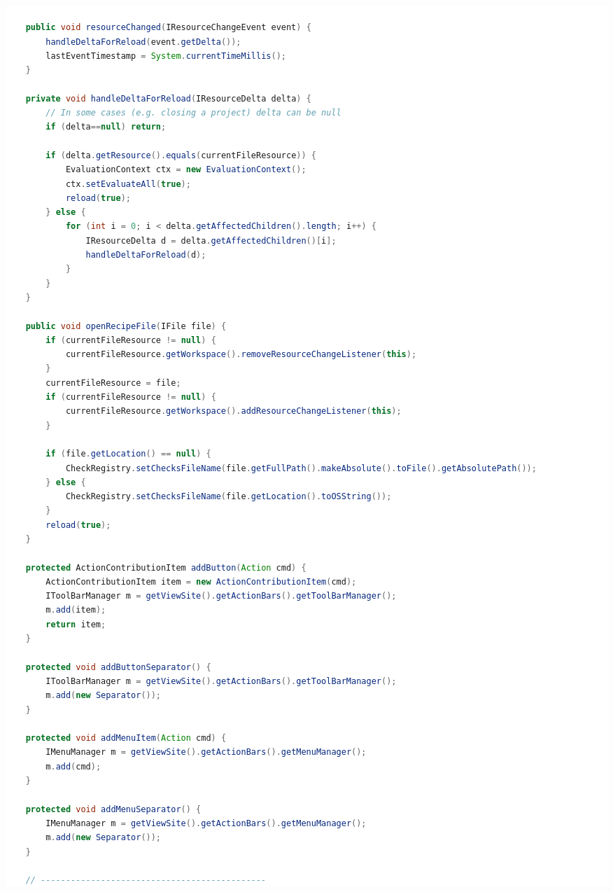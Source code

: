 ```java

	public void resourceChanged(IResourceChangeEvent event) {
		handleDeltaForReload(event.getDelta());
		lastEventTimestamp = System.currentTimeMillis();
	}

	private void handleDeltaForReload(IResourceDelta delta) {
		// In some cases (e.g. closing a project) delta can be null
		if (delta==null) return;
		
		if (delta.getResource().equals(currentFileResource)) {
			EvaluationContext ctx = new EvaluationContext();
			ctx.setEvaluateAll(true);
			reload(true);
		} else {
			for (int i = 0; i < delta.getAffectedChildren().length; i++) {
				IResourceDelta d = delta.getAffectedChildren()[i];
				handleDeltaForReload(d);
			}
		}
	}

	public void openRecipeFile(IFile file) {
		if (currentFileResource != null) {
			currentFileResource.getWorkspace().removeResourceChangeListener(this);
		}
		currentFileResource = file;
		if (currentFileResource != null) {
			currentFileResource.getWorkspace().addResourceChangeListener(this);
		}

		if (file.getLocation() == null) {
			CheckRegistry.setChecksFileName(file.getFullPath().makeAbsolute().toFile().getAbsolutePath());
		} else {
			CheckRegistry.setChecksFileName(file.getLocation().toOSString());
		}
		reload(true);
	}

	protected ActionContributionItem addButton(Action cmd) {
		ActionContributionItem item = new ActionContributionItem(cmd);
		IToolBarManager m = getViewSite().getActionBars().getToolBarManager();
		m.add(item);
		return item;
	}

	protected void addButtonSeparator() {
		IToolBarManager m = getViewSite().getActionBars().getToolBarManager();
		m.add(new Separator());
	}

	protected void addMenuItem(Action cmd) {
		IMenuManager m = getViewSite().getActionBars().getMenuManager();
		m.add(cmd);
	}

	protected void addMenuSeparator() {
		IMenuManager m = getViewSite().getActionBars().getMenuManager();
		m.add(new Separator());
	}

	// ---------------------------------------------
```